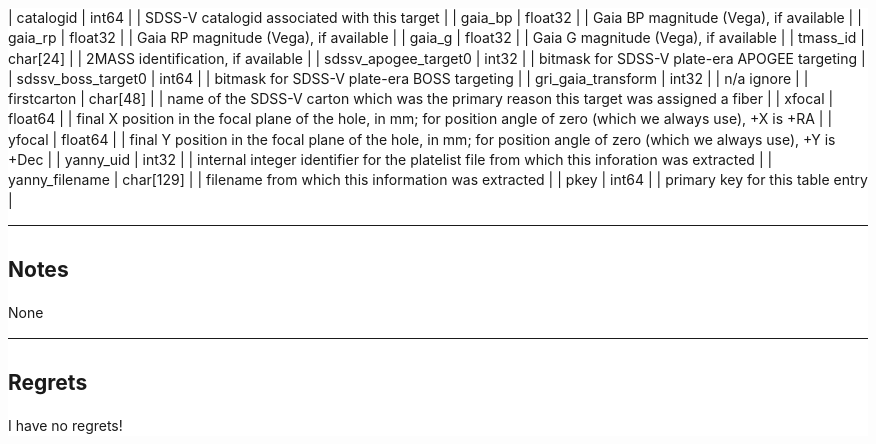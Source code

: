  | catalogid | int64 |  | SDSS-V catalogid associated with this target |
 | gaia_bp | float32 |  | Gaia BP magnitude (Vega), if available |
 | gaia_rp | float32 |  | Gaia RP magnitude (Vega), if available |
 | gaia_g | float32 |  | Gaia G magnitude (Vega), if available |
 | tmass_id | char[24] |  | 2MASS identification, if available |
 | sdssv_apogee_target0 | int32 |  | bitmask for SDSS-V plate-era APOGEE targeting |
 | sdssv_boss_target0 | int64 |  | bitmask for SDSS-V plate-era BOSS targeting |
 | gri_gaia_transform | int32 |  | n/a ignore |
 | firstcarton | char[48] |  | name of the SDSS-V carton which was the primary reason this target was assigned a fiber |
 | xfocal | float64 |  | final X position in the focal plane of the hole, in mm; for position angle of zero (which we always use), +X is +RA |
 | yfocal | float64 |  | final Y position in the focal plane of the hole, in mm; for position angle of zero (which we always use), +Y is +Dec |
 | yanny_uid | int32 |  | internal integer identifier for the platelist file from which this inforation was extracted |
 | yanny_filename | char[129] |  | filename from which this information was extracted |
 | pkey | int64 |  | primary key for this table entry |



---
## Notes
None

---
## Regrets
I  have no regrets!